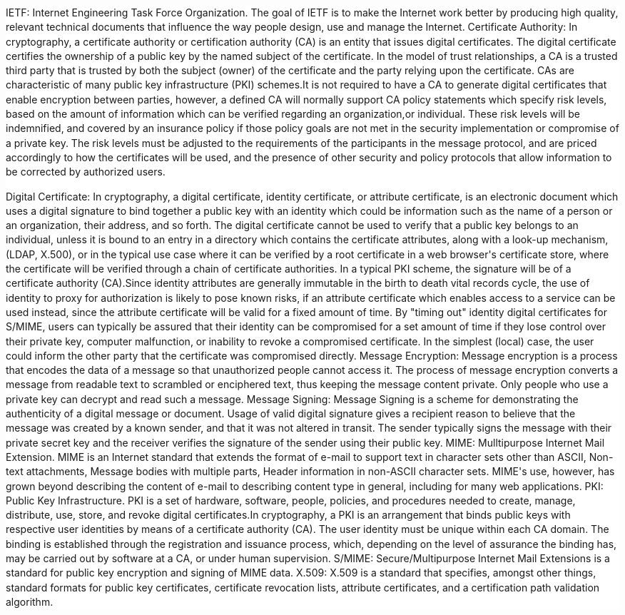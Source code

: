 IETF: Internet Engineering Task Force Organization. The goal of IETF is to make the Internet work better by producing high quality, relevant technical documents that influence the way people design, use and manage the Internet.
Certificate Authority: In cryptography, a certificate authority or certification authority (CA) is an entity that issues digital certificates. The digital certificate certifies the ownership of a public key by the named subject of the certificate. In the model of trust relationships, a CA is a trusted third party that is trusted by both the subject (owner) of the certificate and the party relying upon the certificate. CAs are characteristic of many public key infrastructure (PKI) schemes.It is not required to have a CA to generate digital certificates that enable encryption between parties, however, a defined CA will normally support CA policy statements which specify risk levels, based on the amount of information which can be verified regarding an organization,or individual. These risk levels will be indemnified, and covered by an insurance policy if those policy goals are not met in the security implementation or compromise of a private key. The risk levels must be adjusted to the requirements of the participants in the message protocol, and are priced accordingly to how the certificates will be used, and the presence of other security and policy protocols that allow information to be corrected by authorized users.

Digital Certificate: In cryptography, a digital certificate, identity certificate, or attribute certificate, is an electronic document which uses a digital signature to bind together a public key with an identity which could be information such as the name of a person or an organization, their address, and so forth. The digital certificate cannot be used to verify that a public key belongs to an individual, unless it is bound to an entry in a directory which contains the certificate attributes, along with a look-up mechanism, (LDAP, X.500), or in the typical use case where it can be verified by a root certificate in a web browser's certificate store, where the certificate will be verified through a chain of certificate authorities. In a typical PKI scheme, the signature will be of a certificate authority (CA).Since identity attributes are generally immutable in the birth to death vital records cycle, the use of identity to proxy for authorization is likely to pose known risks, if an attribute certificate which enables access to a service can be used instead, since the attribute certificate will be valid for a fixed amount of time. By "timing out" identity digital certificates for S/MIME, users can typically be assured that their identity can be compromised for a set amount of time if they lose control over their private key, computer malfunction, or inability to revoke a compromised certificate. In the simplest (local) case, the user could inform the other party that the certificate was compromised directly.
Message Encryption: Message encryption is a process that encodes the data of a message so that unauthorized people cannot access it. The process of message encryption converts a message from readable text to scrambled or enciphered text, thus keeping the message content private. Only people who use a private key can decrypt and read such a message.
Message Signing: Message Signing is a scheme for demonstrating the authenticity of a digital message or document. Usage of valid digital signature gives a recipient reason to believe that the message was created by a known sender, and that it was not altered in transit. The sender typically signs the message with their private secret key and the receiver verifies the signature of the sender using their public key.
MIME: Mulltipurpose Internet Mail Extension. MIME is an Internet standard that extends the format of e-mail to support text in character sets other than ASCII, Non-text attachments, Message bodies with multiple parts, Header information in non-ASCII character sets. MIME's use, however, has grown beyond describing the content of e-mail to describing content type in general, including for many web applications.
PKI: Public Key Infrastructure. PKI is a set of hardware, software, people, policies, and procedures needed to create, manage, distribute, use, store, and revoke digital certificates.In cryptography, a PKI is an arrangement that binds public keys with respective user identities by means of a certificate authority (CA). The user identity must be unique within each CA domain. The binding is established through the registration and issuance process, which, depending on the level of assurance the binding has, may be carried out by software at a CA, or under human supervision.
S/MIME: Secure/Multipurpose Internet Mail Extensions is a standard for public key encryption and signing of MIME data.
X.509: X.509 is a standard that specifies, amongst other things, standard formats for public key certificates, certificate revocation lists, attribute certificates, and a certification path validation algorithm.
